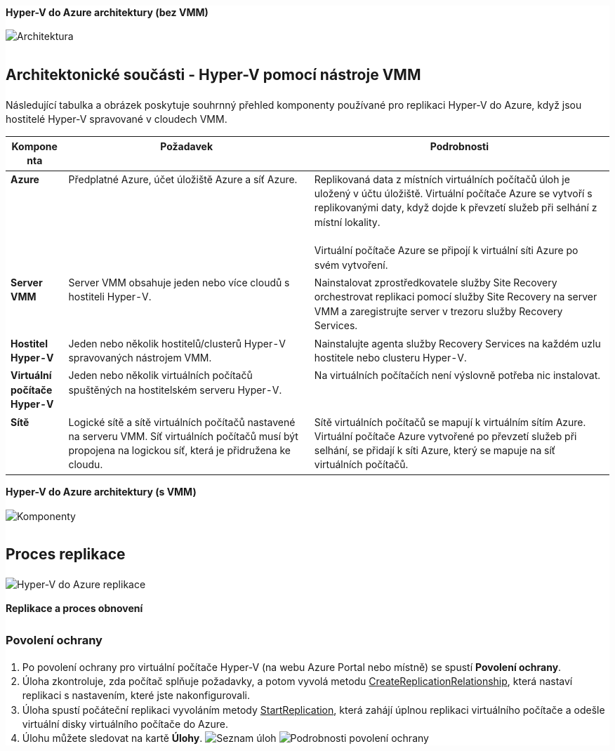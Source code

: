 
**Hyper-V do Azure architektury (bez VMM)**

![Architektura](./media/hyper-v-azure-architecture/arch-onprem-azure-hypervsite.png)



## <a name="architectural-components---hyper-v-with-vmm"></a>Architektonické součásti - Hyper-V pomocí nástroje VMM

Následující tabulka a obrázek poskytuje souhrnný přehled komponenty používané pro replikaci Hyper-V do Azure, když jsou hostitelé Hyper-V spravované v cloudech VMM.

**Komponenta** | **Požadavek** | **Podrobnosti**
--- | --- | ---
**Azure** | Předplatné Azure, účet úložiště Azure a síť Azure. | Replikovaná data z místních virtuálních počítačů úloh je uložený v účtu úložiště. Virtuální počítače Azure se vytvoří s replikovanými daty, když dojde k převzetí služeb při selhání z místní lokality.<br/><br/> Virtuální počítače Azure se připojí k virtuální síti Azure po svém vytvoření.
**Server VMM** | Server VMM obsahuje jeden nebo více cloudů s hostiteli Hyper-V. | Nainstalovat zprostředkovatele služby Site Recovery orchestrovat replikaci pomocí služby Site Recovery na server VMM a zaregistrujte server v trezoru služby Recovery Services.
**Hostitel Hyper-V** | Jeden nebo několik hostitelů/clusterů Hyper-V spravovaných nástrojem VMM. |  Nainstalujte agenta služby Recovery Services na každém uzlu hostitele nebo clusteru Hyper-V.
**Virtuální počítače Hyper-V** | Jeden nebo několik virtuálních počítačů spuštěných na hostitelském serveru Hyper-V. | Na virtuálních počítačích není výslovně potřeba nic instalovat.
**Sítě** | Logické sítě a sítě virtuálních počítačů nastavené na serveru VMM. Síť virtuálních počítačů musí být propojena na logickou síť, která je přidružena ke cloudu. | Sítě virtuálních počítačů se mapují k virtuálním sítím Azure. Virtuální počítače Azure vytvořené po převzetí služeb při selhání, se přidají k síti Azure, který se mapuje na síť virtuálních počítačů.

**Hyper-V do Azure architektury (s VMM)**

![Komponenty](./media/hyper-v-azure-architecture/arch-onprem-onprem-azure-vmm.png)



## <a name="replication-process"></a>Proces replikace

![Hyper-V do Azure replikace](./media/hyper-v-azure-architecture/arch-hyperv-azure-workflow.png)

**Replikace a proces obnovení**


### <a name="enable-protection"></a>Povolení ochrany

1. Po povolení ochrany pro virtuální počítače Hyper-V (na webu Azure Portal nebo místně) se spustí **Povolení ochrany**.
2. Úloha zkontroluje, zda počítač splňuje požadavky, a potom vyvolá metodu [CreateReplicationRelationship](https://msdn.microsoft.com/library/hh850036.aspx), která nastaví replikaci s nastavením, které jste nakonfigurovali.
3. Úloha spustí počáteční replikaci vyvoláním metody [StartReplication](https://msdn.microsoft.com/library/hh850303.aspx), která zahájí úplnou replikaci virtuálního počítače a odešle virtuální disky virtuálního počítače do Azure.
4. Úlohu můžete sledovat na kartě **Úlohy**.      ![Seznam úloh](media/hyper-v-azure-architecture/image1.png) ![Podrobnosti povolení ochrany](media/hyper-v-azure-architecture/image2.png)
